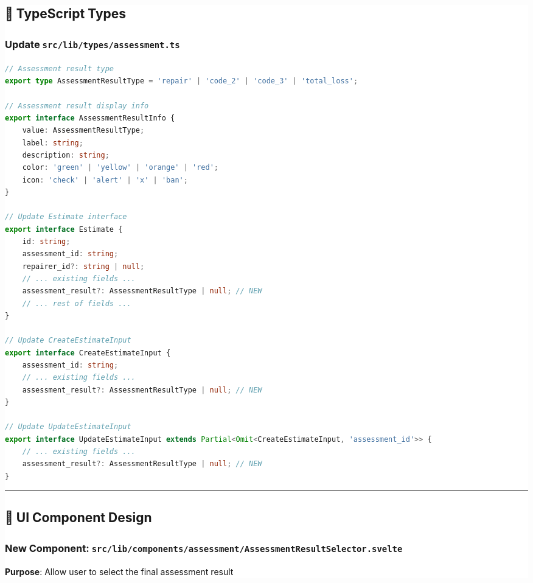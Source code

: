 
## 📐 TypeScript Types

### Update `src/lib/types/assessment.ts`

```typescript
// Assessment result type
export type AssessmentResultType = 'repair' | 'code_2' | 'code_3' | 'total_loss';

// Assessment result display info
export interface AssessmentResultInfo {
	value: AssessmentResultType;
	label: string;
	description: string;
	color: 'green' | 'yellow' | 'orange' | 'red';
	icon: 'check' | 'alert' | 'x' | 'ban';
}

// Update Estimate interface
export interface Estimate {
	id: string;
	assessment_id: string;
	repairer_id?: string | null;
	// ... existing fields ...
	assessment_result?: AssessmentResultType | null; // NEW
	// ... rest of fields ...
}

// Update CreateEstimateInput
export interface CreateEstimateInput {
	assessment_id: string;
	// ... existing fields ...
	assessment_result?: AssessmentResultType | null; // NEW
}

// Update UpdateEstimateInput
export interface UpdateEstimateInput extends Partial<Omit<CreateEstimateInput, 'assessment_id'>> {
	// ... existing fields ...
	assessment_result?: AssessmentResultType | null; // NEW
}
```

---

## 🎨 UI Component Design

### New Component: `src/lib/components/assessment/AssessmentResultSelector.svelte`

**Purpose**: Allow user to select the final assessment result
